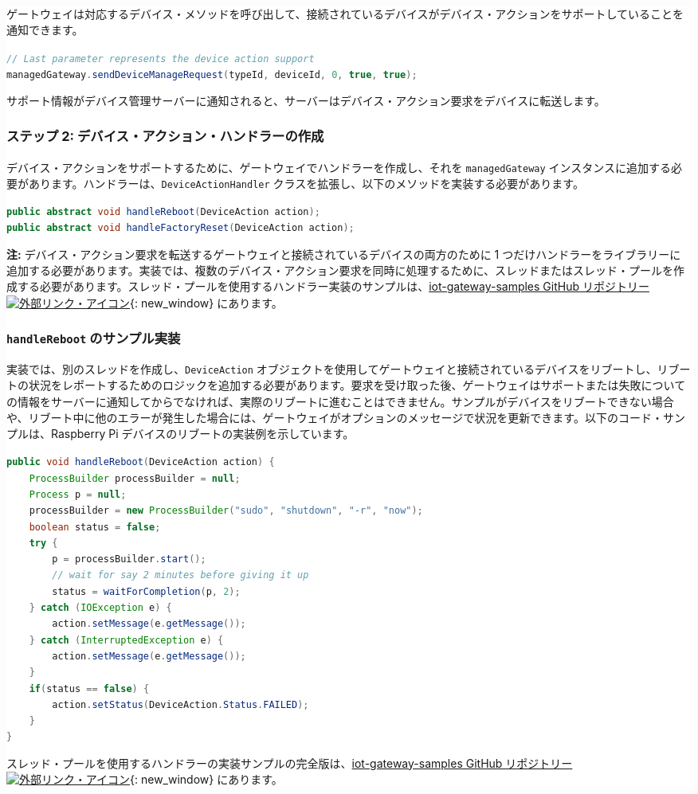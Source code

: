 ゲートウェイは対応するデバイス・メソッドを呼び出して、接続されているデバイスがデバイス・アクションをサポートしていることを通知できます。

```java
// Last parameter represents the device action support
managedGateway.sendDeviceManageRequest(typeId, deviceId, 0, true, true);
```

サポート情報がデバイス管理サーバーに通知されると、サーバーはデバイス・アクション要求をデバイスに転送します。

### ステップ 2: デバイス・アクション・ハンドラーの作成

デバイス・アクションをサポートするために、ゲートウェイでハンドラーを作成し、それを `managedGateway` インスタンスに追加する必要があります。ハンドラーは、`DeviceActionHandler` クラスを拡張し、以下のメソッドを実装する必要があります。

```java
public abstract void handleReboot(DeviceAction action);
public abstract void handleFactoryReset(DeviceAction action);
```

**注:** デバイス・アクション要求を転送するゲートウェイと接続されているデバイスの両方のために 1 つだけハンドラーをライブラリーに追加する必要があります。実装では、複数のデバイス・アクション要求を同時に処理するために、スレッドまたはスレッド・プールを作成する必要があります。スレッド・プールを使用するハンドラー実装のサンプルは、[iot-gateway-samples GitHub リポジトリー ![外部リンク・アイコン](../../../../icons/launch-glyph.svg "外部リンク・アイコン")](https://github.com/ibm-messaging/iot-gateway-samples/blob/master/java/advanced-gateway-sample/src/main/java/com/ibm/iotf/sample/gateway/GatewayActionHandlerSample.java){: new_window} にあります。

### `handleReboot` のサンプル実装

実装では、別のスレッドを作成し、`DeviceAction` オブジェクトを使用してゲートウェイと接続されているデバイスをリブートし、リブートの状況をレポートするためのロジックを追加する必要があります。要求を受け取った後、ゲートウェイはサポートまたは失敗についての情報をサーバーに通知してからでなければ、実際のリブートに進むことはできません。サンプルがデバイスをリブートできない場合や、リブート中に他のエラーが発生した場合には、ゲートウェイがオプションのメッセージで状況を更新できます。以下のコード・サンプルは、Raspberry Pi デバイスのリブートの実装例を示しています。

```java
public void handleReboot(DeviceAction action) {
    ProcessBuilder processBuilder = null;
    Process p = null;
    processBuilder = new ProcessBuilder("sudo", "shutdown", "-r", "now");
    boolean status = false;
    try {
        p = processBuilder.start();
        // wait for say 2 minutes before giving it up
        status = waitForCompletion(p, 2);
    } catch (IOException e) {
        action.setMessage(e.getMessage());
    } catch (InterruptedException e) {
        action.setMessage(e.getMessage());
    }
    if(status == false) {
        action.setStatus(DeviceAction.Status.FAILED);
    }
}
```

スレッド・プールを使用するハンドラーの実装サンプルの完全版は、[iot-gateway-samples GitHub リポジトリー ![外部リンク・アイコン](../../../../icons/launch-glyph.svg "外部リンク・アイコン")](https://github.com/ibm-messaging/iot-gateway-samples/blob/master/java/advanced-gateway-sample/src/main/java/com/ibm/iotf/sample/gateway/GatewayActionHandlerSample.java){: new_window} にあります。
